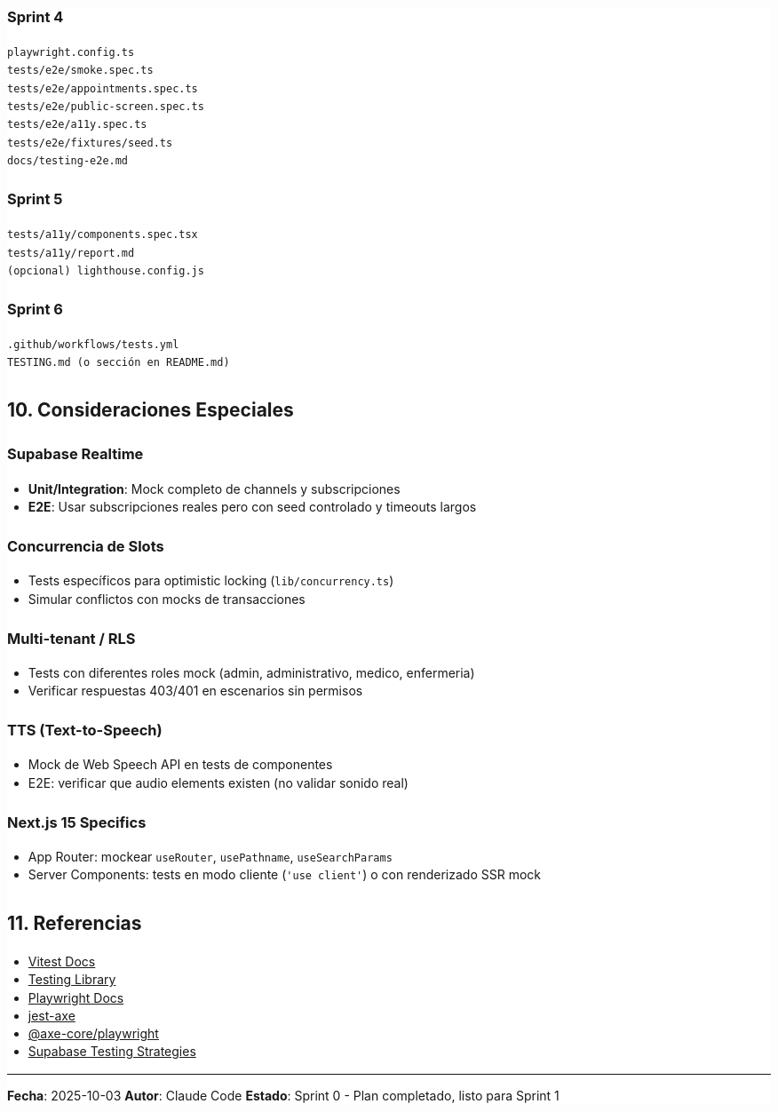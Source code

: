 ### Sprint 4
```
playwright.config.ts
tests/e2e/smoke.spec.ts
tests/e2e/appointments.spec.ts
tests/e2e/public-screen.spec.ts
tests/e2e/a11y.spec.ts
tests/e2e/fixtures/seed.ts
docs/testing-e2e.md
```

### Sprint 5
```
tests/a11y/components.spec.tsx
tests/a11y/report.md
(opcional) lighthouse.config.js
```

### Sprint 6
```
.github/workflows/tests.yml
TESTING.md (o sección en README.md)
```

## 10. Consideraciones Especiales

### Supabase Realtime
- **Unit/Integration**: Mock completo de channels y subscripciones
- **E2E**: Usar subscripciones reales pero con seed controlado y timeouts largos

### Concurrencia de Slots
- Tests específicos para optimistic locking (`lib/concurrency.ts`)
- Simular conflictos con mocks de transacciones

### Multi-tenant / RLS
- Tests con diferentes roles mock (admin, administrativo, medico, enfermeria)
- Verificar respuestas 403/401 en escenarios sin permisos

### TTS (Text-to-Speech)
- Mock de Web Speech API en tests de componentes
- E2E: verificar que audio elements existen (no validar sonido real)

### Next.js 15 Specifics
- App Router: mockear `useRouter`, `usePathname`, `useSearchParams`
- Server Components: tests en modo cliente (`'use client'`) o con renderizado SSR mock

## 11. Referencias

- [Vitest Docs](https://vitest.dev/)
- [Testing Library](https://testing-library.com/docs/react-testing-library/intro/)
- [Playwright Docs](https://playwright.dev/)
- [jest-axe](https://github.com/nickcolley/jest-axe)
- [@axe-core/playwright](https://github.com/dequelabs/axe-core-npm/tree/develop/packages/playwright)
- [Supabase Testing Strategies](https://supabase.com/docs/guides/getting-started/testing)

---

**Fecha**: 2025-10-03
**Autor**: Claude Code
**Estado**: Sprint 0 - Plan completado, listo para Sprint 1
